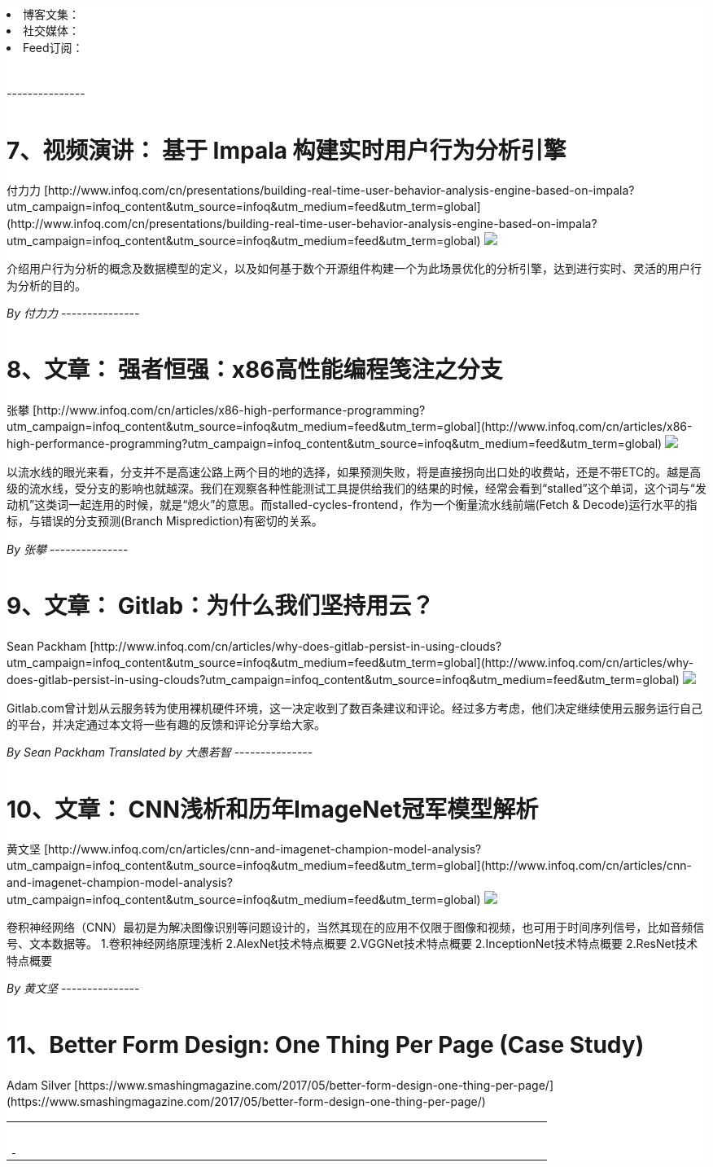 </li>
<li>博客文集：</li>
<li>社交媒体：</li>
<li>Feed订阅： </li>

</ul></div>        
        <div style="color:#556677;line-height:160%;padding:0.3em 0.5em;margin:1em;-moz-border-radius: 10px;-webkit-border-radius:10px;border-radius: 10px;"></div>
---------------
<h1 id="#title_6" >7、视频演讲： 基于 Impala 构建实时用户行为分析引擎</h1>
付力力
[http://www.infoq.com/cn/presentations/building-real-time-user-behavior-analysis-engine-based-on-impala?utm_campaign=infoq_content&utm_source=infoq&utm_medium=feed&utm_term=global](http://www.infoq.com/cn/presentations/building-real-time-user-behavior-analysis-engine-based-on-impala?utm_campaign=infoq_content&utm_source=infoq&utm_medium=feed&utm_term=global)
<img src="http://www.infoq.com/resource/presentations/building-real-time-user-behavior-analysis-engine-based-on-impala/zh/mediumimage/fulili270.jpg"/><p>介绍用户行为分析的概念及数据模型的定义，以及如何基于数个开源组件构建一个为此场景优化的分析引擎，达到进行实时、灵活的用户行为分析的目的。</p> <i>By 付力力</i>
---------------
<h1 id="#title_7" >8、文章： 强者恒强：x86高性能编程笺注之分支</h1>
张攀
[http://www.infoq.com/cn/articles/x86-high-performance-programming?utm_campaign=infoq_content&utm_source=infoq&utm_medium=feed&utm_term=global](http://www.infoq.com/cn/articles/x86-high-performance-programming?utm_campaign=infoq_content&utm_source=infoq&utm_medium=feed&utm_term=global)
<img src="http://www.infoq.com/resource/articles/x86-high-performance-programming/zh/smallimage/logo (24).jpg"/><p>以流水线的眼光来看，分支并不是高速公路上两个目的地的选择，如果预测失败，将是直接拐向出口处的收费站，还是不带ETC的。越是高级的流水线，受分支的影响也就越深。我们在观察各种性能测试工具提供给我们的结果的时候，经常会看到“stalled”这个单词，这个词与“发动机”这类词一起连用的时候，就是“熄火”的意思。而stalled-cycles-frontend，作为一个衡量流水线前端(Fetch & Decode)运行水平的指标，与错误的分支预测(Branch Misprediction)有密切的关系。</p> <i>By 张攀</i>
---------------
<h1 id="#title_8" >9、文章： Gitlab：为什么我们坚持用云？</h1>
Sean Packham
[http://www.infoq.com/cn/articles/why-does-gitlab-persist-in-using-clouds?utm_campaign=infoq_content&utm_source=infoq&utm_medium=feed&utm_term=global](http://www.infoq.com/cn/articles/why-does-gitlab-persist-in-using-clouds?utm_campaign=infoq_content&utm_source=infoq&utm_medium=feed&utm_term=global)
<img src="http://www.infoq.com/resource/articles/why-does-gitlab-persist-in-using-clouds/zh/smallimage/jump0618052.jpg"/><p>Gitlab.com曾计划从云服务转为使用裸机硬件环境，这一决定收到了数百条建议和评论。经过多方考虑，他们决定继续使用云服务运行自己的平台，并决定通过本文将一些有趣的反馈和评论分享给大家。</p> <i>By Sean Packham</i> <i> Translated by 大愚若智</i>
---------------
<h1 id="#title_9" >10、文章： CNN浅析和历年ImageNet冠军模型解析</h1>
黄文坚
[http://www.infoq.com/cn/articles/cnn-and-imagenet-champion-model-analysis?utm_campaign=infoq_content&utm_source=infoq&utm_medium=feed&utm_term=global](http://www.infoq.com/cn/articles/cnn-and-imagenet-champion-model-analysis?utm_campaign=infoq_content&utm_source=infoq&utm_medium=feed&utm_term=global)
<img src="http://www.infoq.com/resource/articles/cnn-and-imagenet-champion-model-analysis/zh/smallimage/forever_logo.jpg"/><p>卷积神经网络（CNN）最初是为解决图像识别等问题设计的，当然其现在的应用不仅限于图像和视频，也可用于时间序列信号，比如音频信号、文本数据等。 1.卷积神经网络原理浅析 2.AlexNet技术特点概要 2.VGGNet技术特点概要 2.InceptionNet技术特点概要 2.ResNet技术特点概要</p> <i>By 黄文坚</i>
---------------
<h1 id="#title_10" >11、Better Form Design: One Thing Per Page (Case Study)</h1>
Adam Silver
[https://www.smashingmagazine.com/2017/05/better-form-design-one-thing-per-page/](https://www.smashingmagazine.com/2017/05/better-form-design-one-thing-per-page/)
<table width="650">
	<tr>
		<td width="650">
			<div style="width:650px;">
				<img src="http://statisches.auslieferung.commindo-media-ressourcen.de/advertisement.gif" alt="" border="0"/>
				<br/>
				<a href="http://auslieferung.commindo-media-ressourcen.de/random.php?mode=target&collection=smashing-rss&position=1" target="_blank">
					<img src="http://auslieferung.commindo-media-ressourcen.de/random.php?mode=image&collection=smashing-rss&position=1" border="0" alt=""/>
				</a>
				&nbsp;
				<a href="http://auslieferung.commindo-media-ressourcen.de/random.php?mode=target&collection=smashing-rss&position=2" target="_blank">
					<img src="http://auslieferung.commindo-media-ressourcen.de/random.php?mode=image&collection=smashing-rss&position=2" border="0" alt=""/>
				</a>